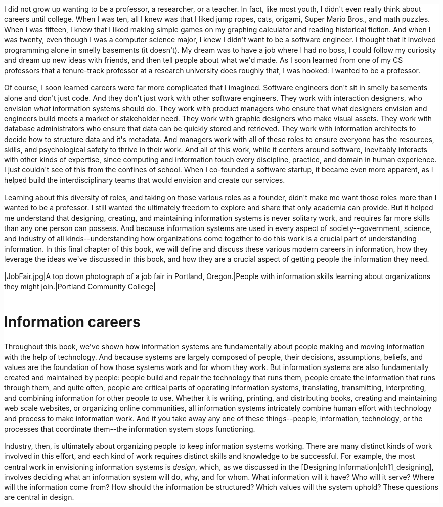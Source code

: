 I did not grow up wanting to be a professor, a researcher, or a teacher. In fact, like most youth, I didn't even really think about careers until college. When I was ten, all I knew was that I liked jump ropes, cats, origami, Super Mario Bros., and math puzzles. When I was fifteen, I knew that I liked making simple games on my graphing calculator and reading historical fiction. And when I was twenty, even though I was a computer science major, I knew I didn't want to be a software engineer. I thought that it involved programming alone in smelly basements (it doesn't). My dream was to have a job where I had no boss, I could follow my curiosity and dream up new ideas with friends, and then tell people about what we'd made. As I soon learned from one of my CS professors that a tenure-track professor at a research university does roughly that, I was hooked: I wanted to be a professor.

Of course, I soon learned careers were far more complicated that I imagined. Software engineers don't sit in smelly basements alone and don't just code. And they don't just work with other software engineers. They work with interaction designers, who envision _what_ information systems should do. They work with product managers who ensure that what designers envision and engineers build meets a market or stakeholder need. They work with graphic designers who make visual assets. They work with database administrators who ensure that data can be quickly stored and retrieved. They work with information architects to decide how to structure data and it's metadata. And managers work with all of these roles to ensure everyone has the resources, skills, and psychological safety to thrive in their work. And all of this work, while it centers around software, inevitably interacts with other kinds of expertise, since computing and information touch every discipline, practice, and domain in human experience. I just couldn't see of this from the confines of school. When I co-founded a software startup, it became even more apparent, as I helped build the interdisciplinary teams that would envision and create our services.

Learning about this diversity of roles, and taking on those various roles as a founder, didn't make me want those roles more than I wanted to be a professor. I still wanted the ultimately freedom to explore and share that only academia can provide. But it helped me understand that designing, creating, and maintaining information systems is never solitary work, and requires far more skills than any one person can possess. And because information systems are used in every aspect of society--government, science, and industry of all kinds--understanding how organizations come together to do this work is a crucial part of understanding information. In this final chapter of this book, we will define and discuss these various modern careers in information, how they leverage the ideas we've discussed in this book, and how they are a crucial aspect of getting people the information they need.

|JobFair.jpg|A top down photograph of a job fair in Portland, Oregon.|People with information skills learning about organizations they might join.|Portland Community College|

# Information careers

Throughout this book, we've shown how information systems are fundamentally about people making and moving information with the help of technology. And because systems are largely composed of people, their decisions, assumptions, beliefs, and values are the foundation of how those systems work and for whom they work. But information systems are also fundamentally created and maintained by people: people build and repair the technology that runs them, people create the information that runs through them, and quite often, people are critical parts of operating information systems, translating, transmitting, interpreting, and combining information for other people to use. Whether it is writing, printing, and distributing books, creating and maintaining web scale websites, or organizing online communities, all information systems intricately combine human effort with technology and process to make information work. And if you take away any one of these things--people, information, technology, or the processes that coordinate them--the information system stops functioning.

Industry, then, is ultimately about organizing people to keep information systems working. There are many distinct kinds of work involved in this effort, and each kind of work requires distinct skills and knowledge to be successful. For example, the most central work in envisioning information systems is *design*, which, as we discussed in the [Designing Information|ch11_designing], involves deciding what an information system will do, why, and for whom. What information will it have? Who will it serve? Where will the information come from? How should the information be structured? Which values will the system uphold? These questions are central in design.

